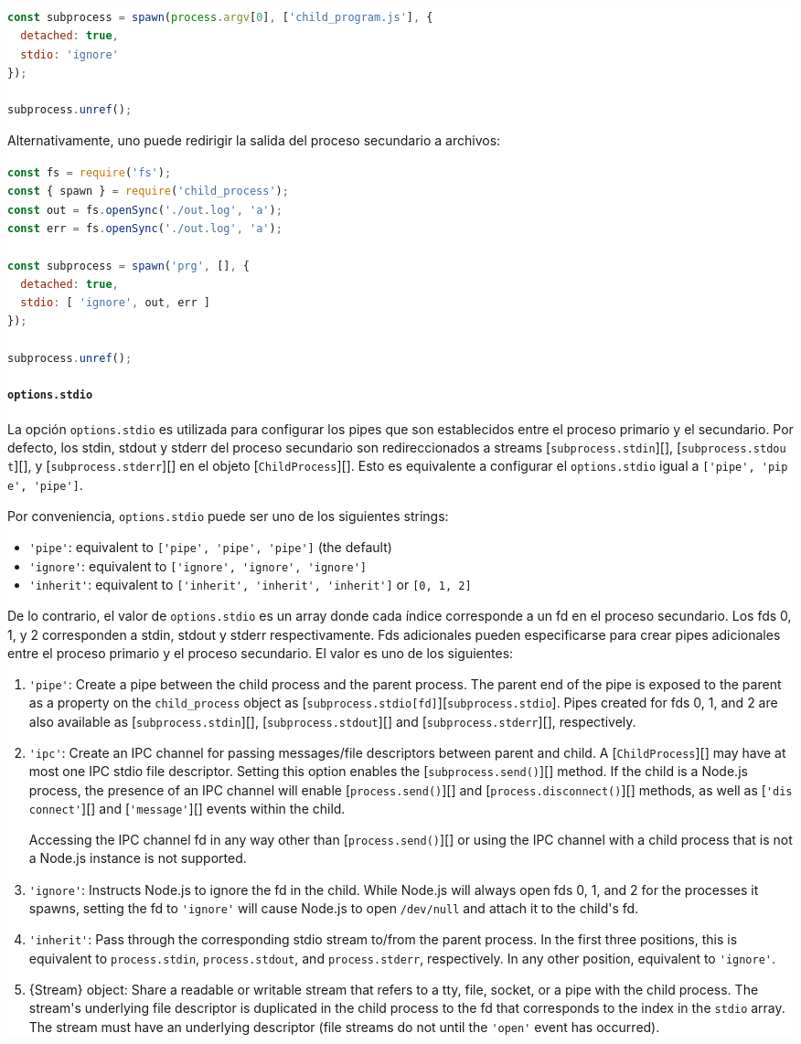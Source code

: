 ```js
const subprocess = spawn(process.argv[0], ['child_program.js'], {
  detached: true,
  stdio: 'ignore'
});

subprocess.unref();
```

Alternativamente, uno puede redirigir la salida del proceso secundario a archivos:

```js
const fs = require('fs');
const { spawn } = require('child_process');
const out = fs.openSync('./out.log', 'a');
const err = fs.openSync('./out.log', 'a');

const subprocess = spawn('prg', [], {
  detached: true,
  stdio: [ 'ignore', out, err ]
});

subprocess.unref();
```

#### `options.stdio`


La opción `options.stdio` es utilizada para configurar los pipes que son establecidos entre el proceso primario y el secundario. Por defecto, los stdin, stdout y stderr del proceso secundario son redireccionados a streams [`subprocess.stdin`][], [`subprocess.stdout`][], y [`subprocess.stderr`][] en el objeto [`ChildProcess`][]. Esto es equivalente a configurar el `options.stdio` igual a `['pipe', 'pipe', 'pipe']`.

Por conveniencia, `options.stdio` puede ser uno de los siguientes strings:

* `'pipe'`: equivalent to `['pipe', 'pipe', 'pipe']` (the default)
* `'ignore'`: equivalent to `['ignore', 'ignore', 'ignore']`
* `'inherit'`: equivalent to `['inherit', 'inherit', 'inherit']` or `[0, 1, 2]`

De lo contrario, el valor de `options.stdio` es un array donde cada índice corresponde a un fd en el proceso secundario. Los fds 0, 1, y 2 corresponden a stdin, stdout y stderr respectivamente. Fds adicionales pueden especificarse para crear pipes adicionales entre el proceso primario y el proceso secundario. El valor es uno de los siguientes:

1. `'pipe'`: Create a pipe between the child process and the parent process. The parent end of the pipe is exposed to the parent as a property on the `child_process` object as [`subprocess.stdio[fd]`][`subprocess.stdio`]. Pipes created for fds 0, 1, and 2 are also available as [`subprocess.stdin`][], [`subprocess.stdout`][] and [`subprocess.stderr`][], respectively.
2. `'ipc'`: Create an IPC channel for passing messages/file descriptors between parent and child. A [`ChildProcess`][] may have at most one IPC stdio file descriptor. Setting this option enables the [`subprocess.send()`][] method. If the child is a Node.js process, the presence of an IPC channel will enable [`process.send()`][] and [`process.disconnect()`][] methods, as well as [`'disconnect'`][] and [`'message'`][] events within the child.

   Accessing the IPC channel fd in any way other than [`process.send()`][] or using the IPC channel with a child process that is not a Node.js instance is not supported.
3. `'ignore'`: Instructs Node.js to ignore the fd in the child. While Node.js will always open fds 0, 1, and 2 for the processes it spawns, setting the fd to `'ignore'` will cause Node.js to open `/dev/null` and attach it to the child's fd.
4. `'inherit'`: Pass through the corresponding stdio stream to/from the parent process. In the first three positions, this is equivalent to `process.stdin`, `process.stdout`, and `process.stderr`, respectively. In any other position, equivalent to `'ignore'`.
5. {Stream} object: Share a readable or writable stream that refers to a tty, file, socket, or a pipe with the child process. The stream's underlying file descriptor is duplicated in the child process to the fd that corresponds to the index in the `stdio` array. The stream must have an underlying descriptor (file streams do not until the `'open'` event has occurred).